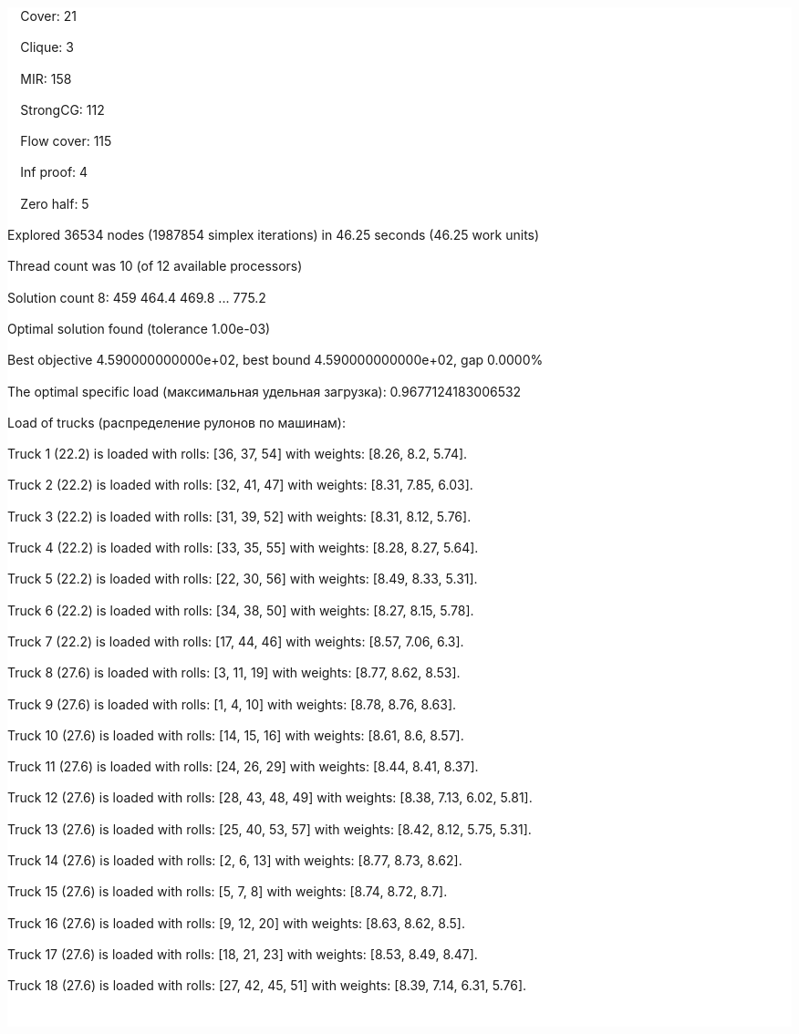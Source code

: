`  `Cover: 21

`  `Clique: 3

`  `MIR: 158

`  `StrongCG: 112

`  `Flow cover: 115

`  `Inf proof: 4

`  `Zero half: 5

Explored 36534 nodes (1987854 simplex iterations) in 46.25 seconds (46.25 work units)

Thread count was 10 (of 12 available processors)

Solution count 8: 459 464.4 469.8 ... 775.2

Optimal solution found (tolerance 1.00e-03)

Best objective 4.590000000000e+02, best bound 4.590000000000e+02, gap 0.0000%

The optimal specific load (максимальная удельная загрузка):  0.9677124183006532

Load of trucks (распределение рулонов по машинам):

Truck 1 (22.2) is loaded with rolls: [36, 37, 54] with weights: [8.26, 8.2, 5.74].

Truck 2 (22.2) is loaded with rolls: [32, 41, 47] with weights: [8.31, 7.85, 6.03].

Truck 3 (22.2) is loaded with rolls: [31, 39, 52] with weights: [8.31, 8.12, 5.76].

Truck 4 (22.2) is loaded with rolls: [33, 35, 55] with weights: [8.28, 8.27, 5.64].

Truck 5 (22.2) is loaded with rolls: [22, 30, 56] with weights: [8.49, 8.33, 5.31].

Truck 6 (22.2) is loaded with rolls: [34, 38, 50] with weights: [8.27, 8.15, 5.78].

Truck 7 (22.2) is loaded with rolls: [17, 44, 46] with weights: [8.57, 7.06, 6.3].

Truck 8 (27.6) is loaded with rolls: [3, 11, 19] with weights: [8.77, 8.62, 8.53].

Truck 9 (27.6) is loaded with rolls: [1, 4, 10] with weights: [8.78, 8.76, 8.63].

Truck 10 (27.6) is loaded with rolls: [14, 15, 16] with weights: [8.61, 8.6, 8.57].

Truck 11 (27.6) is loaded with rolls: [24, 26, 29] with weights: [8.44, 8.41, 8.37].

Truck 12 (27.6) is loaded with rolls: [28, 43, 48, 49] with weights: [8.38, 7.13, 6.02, 5.81].

Truck 13 (27.6) is loaded with rolls: [25, 40, 53, 57] with weights: [8.42, 8.12, 5.75, 5.31].

Truck 14 (27.6) is loaded with rolls: [2, 6, 13] with weights: [8.77, 8.73, 8.62].

Truck 15 (27.6) is loaded with rolls: [5, 7, 8] with weights: [8.74, 8.72, 8.7].

Truck 16 (27.6) is loaded with rolls: [9, 12, 20] with weights: [8.63, 8.62, 8.5].

Truck 17 (27.6) is loaded with rolls: [18, 21, 23] with weights: [8.53, 8.49, 8.47].

Truck 18 (27.6) is loaded with rolls: [27, 42, 45, 51] with weights: [8.39, 7.14, 6.31, 5.76].

​








